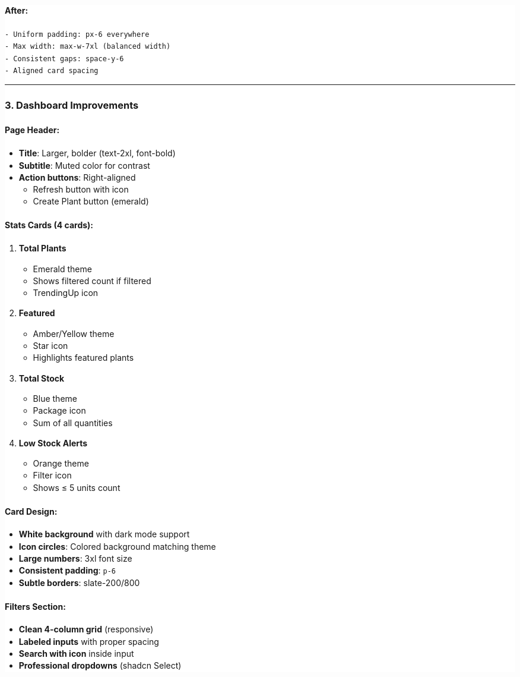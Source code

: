 #### After:
```
- Uniform padding: px-6 everywhere
- Max width: max-w-7xl (balanced width)
- Consistent gaps: space-y-6
- Aligned card spacing
```

---

### 3. **Dashboard Improvements**

#### Page Header:
- **Title**: Larger, bolder (text-2xl, font-bold)
- **Subtitle**: Muted color for contrast
- **Action buttons**: Right-aligned
  - Refresh button with icon
  - Create Plant button (emerald)

#### Stats Cards (4 cards):
1. **Total Plants**
   - Emerald theme
   - Shows filtered count if filtered
   - TrendingUp icon

2. **Featured**
   - Amber/Yellow theme
   - Star icon
   - Highlights featured plants

3. **Total Stock**
   - Blue theme
   - Package icon
   - Sum of all quantities

4. **Low Stock Alerts**
   - Orange theme
   - Filter icon
   - Shows ≤ 5 units count

#### Card Design:
- **White background** with dark mode support
- **Icon circles**: Colored background matching theme
- **Large numbers**: 3xl font size
- **Consistent padding**: `p-6`
- **Subtle borders**: slate-200/800

#### Filters Section:
- **Clean 4-column grid** (responsive)
- **Labeled inputs** with proper spacing
- **Search with icon** inside input
- **Professional dropdowns** (shadcn Select)
